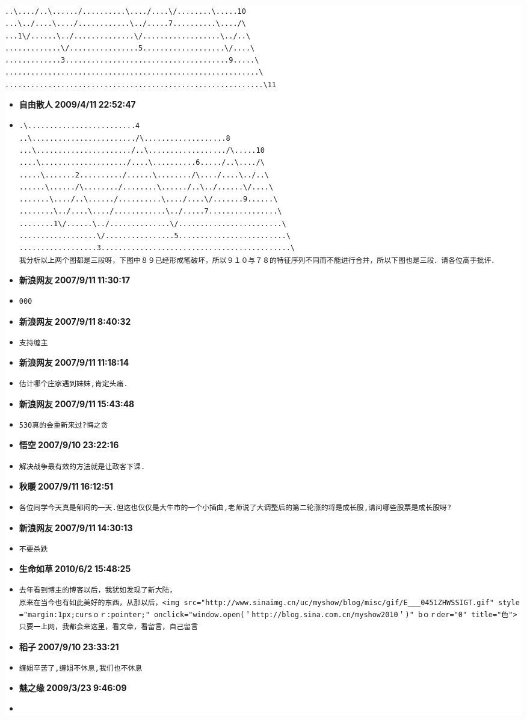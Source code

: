   ```
  ..\..../..\....../..........\..../....\/........\.....10
  ...\../....\..../............\../.....7..........\..../\
  ...1\/......\../..............\/..................\../..\
  .............\/................5...................\/....\
  .............3......................................9.....\
  ...........................................................\
  ............................................................\11  
  ```
   - **自由散人 2009/4/11 22:52:47**
   - ```
     .\.........................4
     ..\......................../\...................8
     ...\....................../..\................../\.....10
     ....\..................../....\..........6...../..\..../\
     .....\.......2........../......\......../\..../....\../..\
     ......\....../\......../........\....../..\../......\/....\
     .......\..../..\....../..........\..../....\/.......9......\
     ........\../....\..../............\../.....7................\
     ........1\/......\../..............\/........................\
     ..................\/................5.........................\
     ..................3............................................\
     我分析以上两个图都是三段呀，下图中８９已经形成笔破坏，所以９１０与７８的特征序列不同而不能进行合并，所以下图也是三段．请各位高手批评．
     ```
- **新浪网友 2007/9/11 11:30:17**
- ```
  000
  ```
- **新浪网友 2007/9/11 8:40:32**
- ```
  支持缠主
  ```
- **新浪网友 2007/9/11 11:18:14**
- ```
  估计哪个庄家遇到妹妹,肯定头痛.
  ```
- **新浪网友 2007/9/11 15:43:48**
- ```
  530真的会重新来过?悔之贪
  ```
- **悟空 2007/9/10 23:22:16**
- ```
  解决战争最有效的方法就是让政客下课.
  ```
- **秋暖 2007/9/11 16:12:51**
- ```
  各位同学今天真是郁闷的一天.但这也仅仅是大牛市的一个小插曲,老师说了大调整后的第二轮涨的将是成长股,请问哪些股票是成长股呀?
  ```
- **新浪网友 2007/9/11 14:30:13**
- ```
  不要杀跌
  ```
- **生命如草 2010/6/2 15:48:25**
- ```
  去年看到博主的博客以后，我犹如发现了新大陆，
  原来在当今也有如此美好的东西，从那以后，<img src="http://www.sinaimg.cn/uc/myshow/blog/misc/gif/E___0451ZHWSSIGT.gif" style="margin:1px;cursｏｒ:pointer;" onclick="window.open(＇http://blog.sina.com.cn/myshow2010＇)" bｏｒder="0" title="色">
  只要一上网，我都会来这里，看文章，看留言，自己留言
  ```
- **稻子 2007/9/10 23:33:21**
- ```
  缠姐辛苦了,缠姐不休息,我们也不休息
  ```
- **魅之缘 2009/3/23 9:46:09**
- ```
  ```